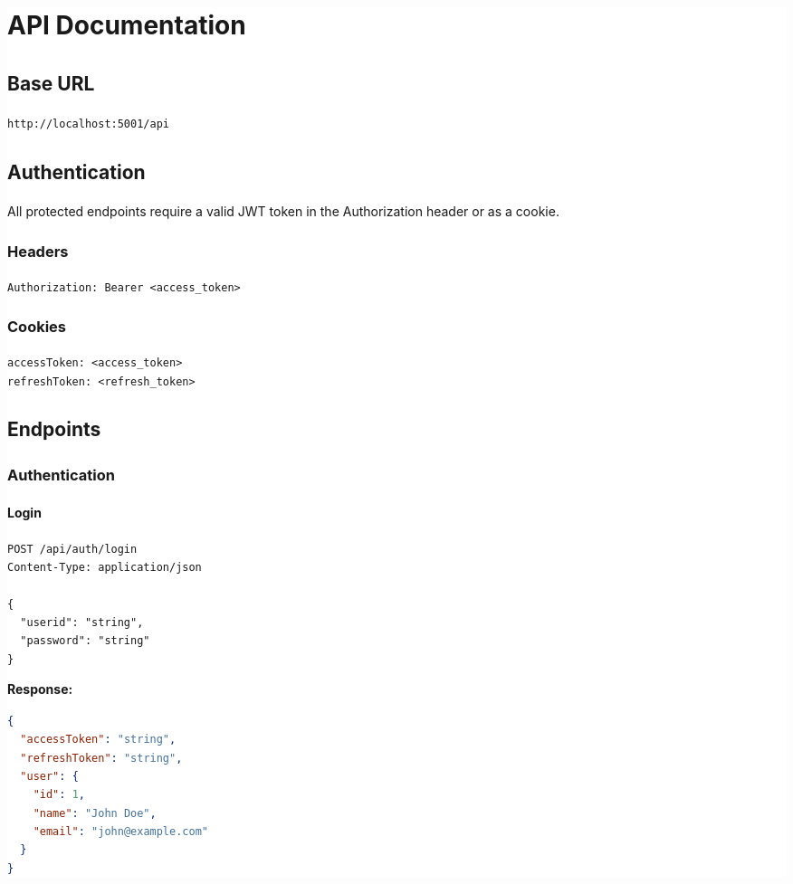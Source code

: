 # API Documentation

## Base URL
```
http://localhost:5001/api
```

## Authentication

All protected endpoints require a valid JWT token in the Authorization header or as a cookie.

### Headers
```
Authorization: Bearer <access_token>
```

### Cookies
```
accessToken: <access_token>
refreshToken: <refresh_token>
```

## Endpoints

### Authentication

#### Login
```http
POST /api/auth/login
Content-Type: application/json

{
  "userid": "string",
  "password": "string"
}
```

**Response:**
```json
{
  "accessToken": "string",
  "refreshToken": "string",
  "user": {
    "id": 1,
    "name": "John Doe",
    "email": "john@example.com"
  }
}
```
